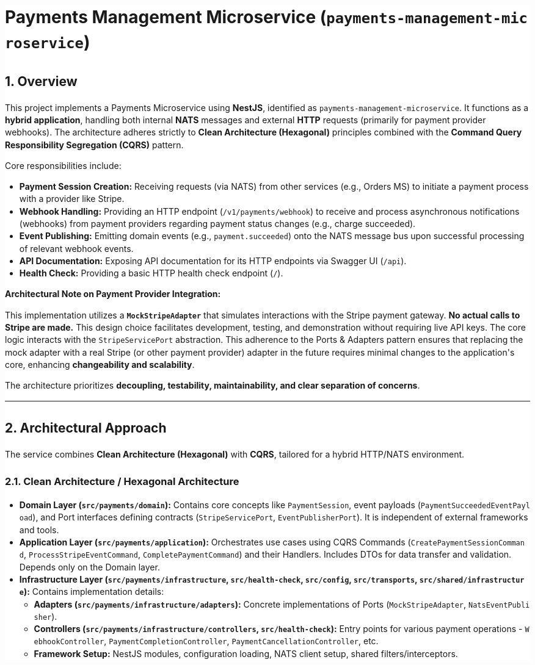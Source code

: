 # Payments Management Microservice (`payments-management-microservice`)

## 1. Overview

This project implements a Payments Microservice using **NestJS**, identified as `payments-management-microservice`. It functions as a **hybrid application**, handling both internal **NATS** messages and external **HTTP** requests (primarily for payment provider webhooks). The architecture adheres strictly to **Clean Architecture (Hexagonal)** principles combined with the **Command Query Responsibility Segregation (CQRS)** pattern.

Core responsibilities include:

* **Payment Session Creation:** Receiving requests (via NATS) from other services (e.g., Orders MS) to initiate a payment process with a provider like Stripe.
* **Webhook Handling:** Providing an HTTP endpoint (`/v1/payments/webhook`) to receive and process asynchronous notifications (webhooks) from payment providers regarding payment status changes (e.g., charge succeeded).
* **Event Publishing:** Emitting domain events (e.g., `payment.succeeded`) onto the NATS message bus upon successful processing of relevant webhook events.
* **API Documentation:** Exposing API documentation for its HTTP endpoints via Swagger UI (`/api`).
* **Health Check:** Providing a basic HTTP health check endpoint (`/`).

**Architectural Note on Payment Provider Integration:**

This implementation utilizes a **`MockStripeAdapter`** that simulates interactions with the Stripe payment gateway. **No actual calls to Stripe are made.** This design choice facilitates development, testing, and demonstration without requiring live API keys. The core logic interacts with the `StripeServicePort` abstraction. This adherence to the Ports & Adapters pattern ensures that replacing the mock adapter with a real Stripe (or other payment provider) adapter in the future requires minimal changes to the application's core, enhancing **changeability and scalability**.

The architecture prioritizes **decoupling, testability, maintainability, and clear separation of concerns**.

---

## 2. Architectural Approach

The service combines **Clean Architecture (Hexagonal)** with **CQRS**, tailored for a hybrid HTTP/NATS environment.

### 2.1. Clean Architecture / Hexagonal Architecture

* **Domain Layer (`src/payments/domain`):** Contains core concepts like `PaymentSession`, event payloads (`PaymentSucceededEventPayload`), and Port interfaces defining contracts (`StripeServicePort`, `EventPublisherPort`). It is independent of external frameworks and tools.
* **Application Layer (`src/payments/application`):** Orchestrates use cases using CQRS Commands (`CreatePaymentSessionCommand`, `ProcessStripeEventCommand`, `CompletePaymentCommand`) and their Handlers. Includes DTOs for data transfer and validation. Depends only on the Domain layer.
* **Infrastructure Layer (`src/payments/infrastructure`, `src/health-check`, `src/config`, `src/transports`, `src/shared/infrastructure`):** Contains implementation details:
    * **Adapters (`src/payments/infrastructure/adapters`):** Concrete implementations of Ports (`MockStripeAdapter`, `NatsEventPublisher`).
    * **Controllers (`src/payments/infrastructure/controllers`, `src/health-check`):** Entry points for various payment operations - `WebhookController`, `PaymentCompletionController`, `PaymentCancellationController`, etc.
    * **Framework Setup:** NestJS modules, configuration loading, NATS client setup, shared filters/interceptors.
